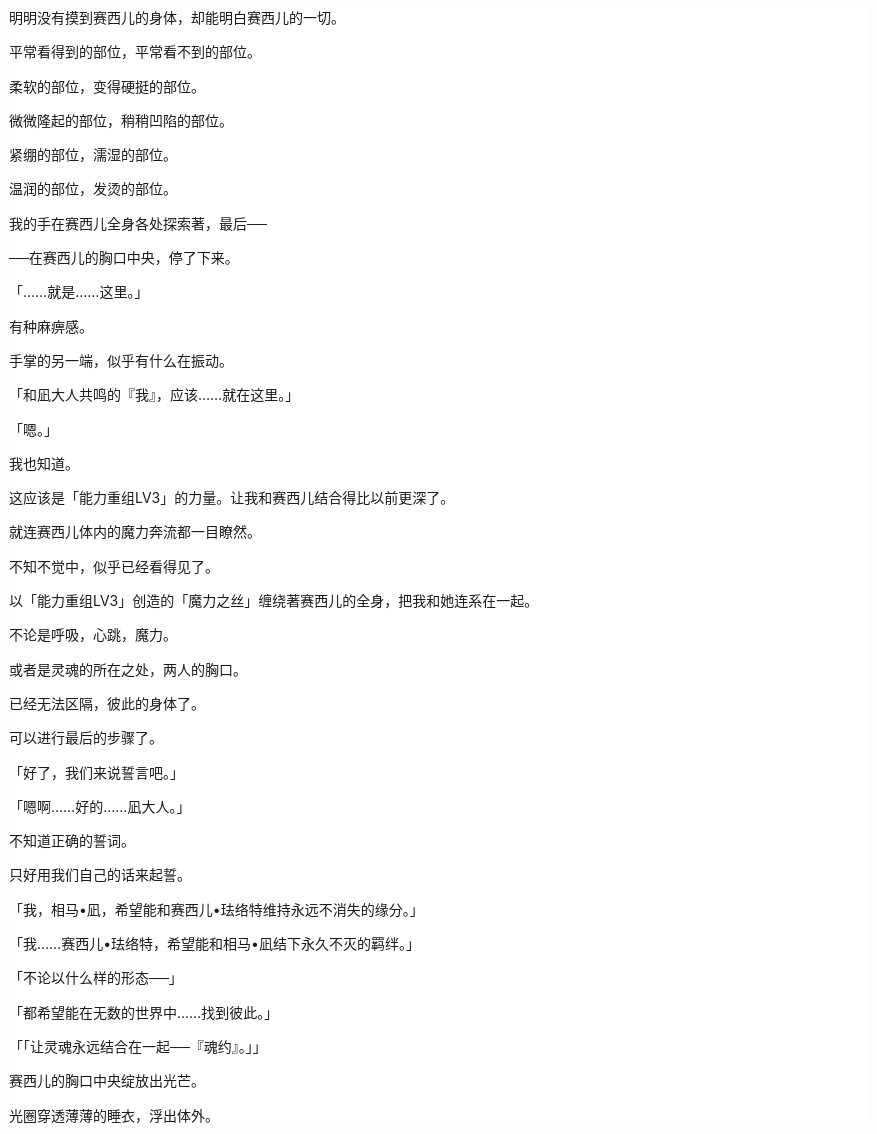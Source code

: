 明明没有摸到赛西儿的身体，却能明白赛西儿的一切。

平常看得到的部位，平常看不到的部位。

柔软的部位，变得硬挺的部位。

微微隆起的部位，稍稍凹陷的部位。

紧绷的部位，濡湿的部位。

温润的部位，发烫的部位。

我的手在赛西儿全身各处探索著，最后──

──在赛西儿的胸口中央，停了下来。

「……就是……这里。」

有种麻痹感。

手掌的另一端，似乎有什么在振动。

「和凪大人共鸣的『我』，应该……就在这里。」

「嗯。」

我也知道。

这应该是「能力重组LV3」的力量。让我和赛西儿结合得比以前更深了。

就连赛西儿体内的魔力奔流都一目瞭然。

不知不觉中，似乎已经看得见了。

以「能力重组LV3」创造的「魔力之丝」缠绕著赛西儿的全身，把我和她连系在一起。

不论是呼吸，心跳，魔力。

或者是灵魂的所在之处，两人的胸口。

已经无法区隔，彼此的身体了。

可以进行最后的步骤了。

「好了，我们来说誓言吧。」

「嗯啊……好的……凪大人。」

不知道正确的誓词。

只好用我们自己的话来起誓。

「我，相马•凪，希望能和赛西儿•珐络特维持永远不消失的缘分。」

「我……赛西儿•珐络特，希望能和相马•凪结下永久不灭的羁绊。」

「不论以什么样的形态──」

「都希望能在无数的世界中……找到彼此。」

「「让灵魂永远结合在一起──『魂约』。」」

赛西儿的胸口中央绽放出光芒。

光圈穿透薄薄的睡衣，浮出体外。
